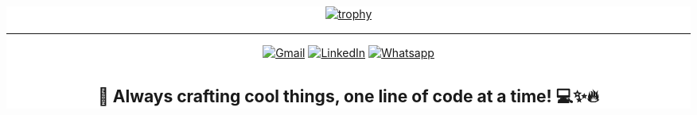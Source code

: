 <div align=center>
 
[![trophy](https://github-profile-trophy.vercel.app/?username=adiprem73&theme=onedark&title=-Reviews&no-frame=true&margin-w=4&margin-h=4)](https://github.com/ryo-ma/github-profile-trophy)
  
</div>

---

<div align="center">
<a href="mailto:aditya.prem2003@gmail.com"><img alt="Gmail" src="https://img.shields.io/badge/Gmail-D14836?style=for-the-badge&logo=gmail&logoColor=white" /></a>
<a href="https://www.linkedin.com/in/aditya-prem/"><img alt="LinkedIn" src="https://img.shields.io/badge/linkedin-%230077B5.svg?style=for-the-badge&logo=linkedin&logoColor=white"/></a>
<a href="https://wa.me/qr/I3OIDKTTJMQOB1"><img alt="Whatsapp" src="https://img.shields.io/badge/WhatsApp-228B22?style=for-the-badge&logo=whatsapp&logoColor=white" />
</a>
</div>

<h2 align="center">🚀 Always crafting cool things, one line of code at a time! 💻✨🔥</h2>
